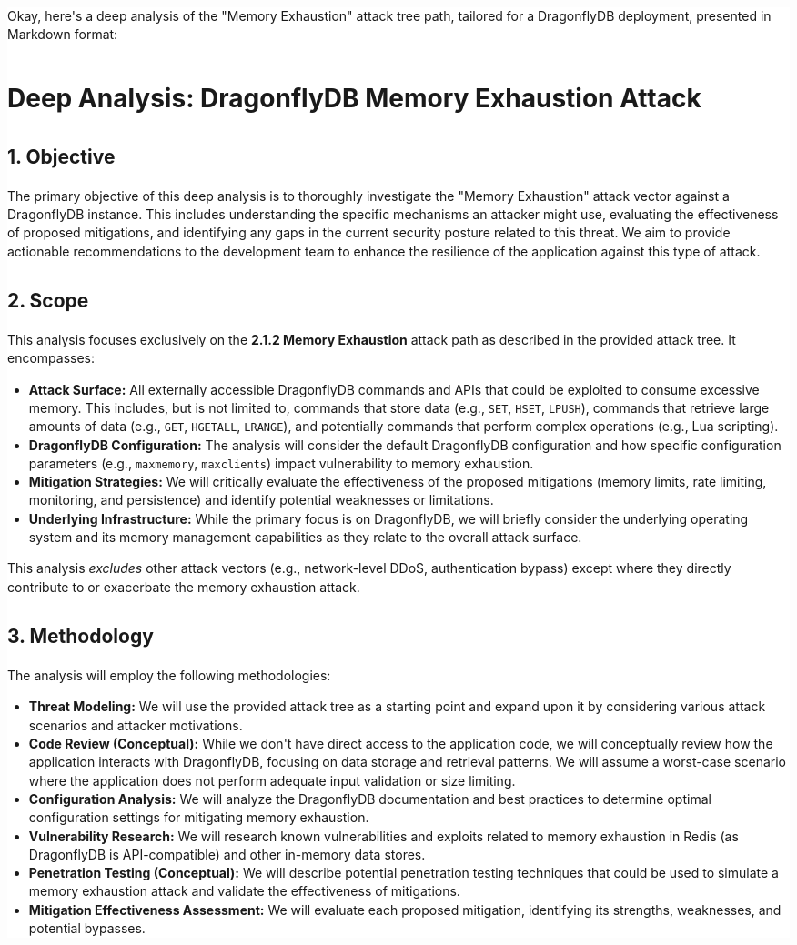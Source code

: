 Okay, here's a deep analysis of the "Memory Exhaustion" attack tree path, tailored for a DragonflyDB deployment, presented in Markdown format:

# Deep Analysis: DragonflyDB Memory Exhaustion Attack

## 1. Objective

The primary objective of this deep analysis is to thoroughly investigate the "Memory Exhaustion" attack vector against a DragonflyDB instance.  This includes understanding the specific mechanisms an attacker might use, evaluating the effectiveness of proposed mitigations, and identifying any gaps in the current security posture related to this threat.  We aim to provide actionable recommendations to the development team to enhance the resilience of the application against this type of attack.

## 2. Scope

This analysis focuses exclusively on the **2.1.2 Memory Exhaustion** attack path as described in the provided attack tree.  It encompasses:

*   **Attack Surface:**  All externally accessible DragonflyDB commands and APIs that could be exploited to consume excessive memory.  This includes, but is not limited to, commands that store data (e.g., `SET`, `HSET`, `LPUSH`), commands that retrieve large amounts of data (e.g., `GET`, `HGETALL`, `LRANGE`), and potentially commands that perform complex operations (e.g., Lua scripting).
*   **DragonflyDB Configuration:**  The analysis will consider the default DragonflyDB configuration and how specific configuration parameters (e.g., `maxmemory`, `maxclients`) impact vulnerability to memory exhaustion.
*   **Mitigation Strategies:**  We will critically evaluate the effectiveness of the proposed mitigations (memory limits, rate limiting, monitoring, and persistence) and identify potential weaknesses or limitations.
*   **Underlying Infrastructure:** While the primary focus is on DragonflyDB, we will briefly consider the underlying operating system and its memory management capabilities as they relate to the overall attack surface.

This analysis *excludes* other attack vectors (e.g., network-level DDoS, authentication bypass) except where they directly contribute to or exacerbate the memory exhaustion attack.

## 3. Methodology

The analysis will employ the following methodologies:

*   **Threat Modeling:**  We will use the provided attack tree as a starting point and expand upon it by considering various attack scenarios and attacker motivations.
*   **Code Review (Conceptual):**  While we don't have direct access to the application code, we will conceptually review how the application interacts with DragonflyDB, focusing on data storage and retrieval patterns.  We will assume a worst-case scenario where the application does not perform adequate input validation or size limiting.
*   **Configuration Analysis:**  We will analyze the DragonflyDB documentation and best practices to determine optimal configuration settings for mitigating memory exhaustion.
*   **Vulnerability Research:**  We will research known vulnerabilities and exploits related to memory exhaustion in Redis (as DragonflyDB is API-compatible) and other in-memory data stores.
*   **Penetration Testing (Conceptual):** We will describe potential penetration testing techniques that could be used to simulate a memory exhaustion attack and validate the effectiveness of mitigations.
*   **Mitigation Effectiveness Assessment:** We will evaluate each proposed mitigation, identifying its strengths, weaknesses, and potential bypasses.
